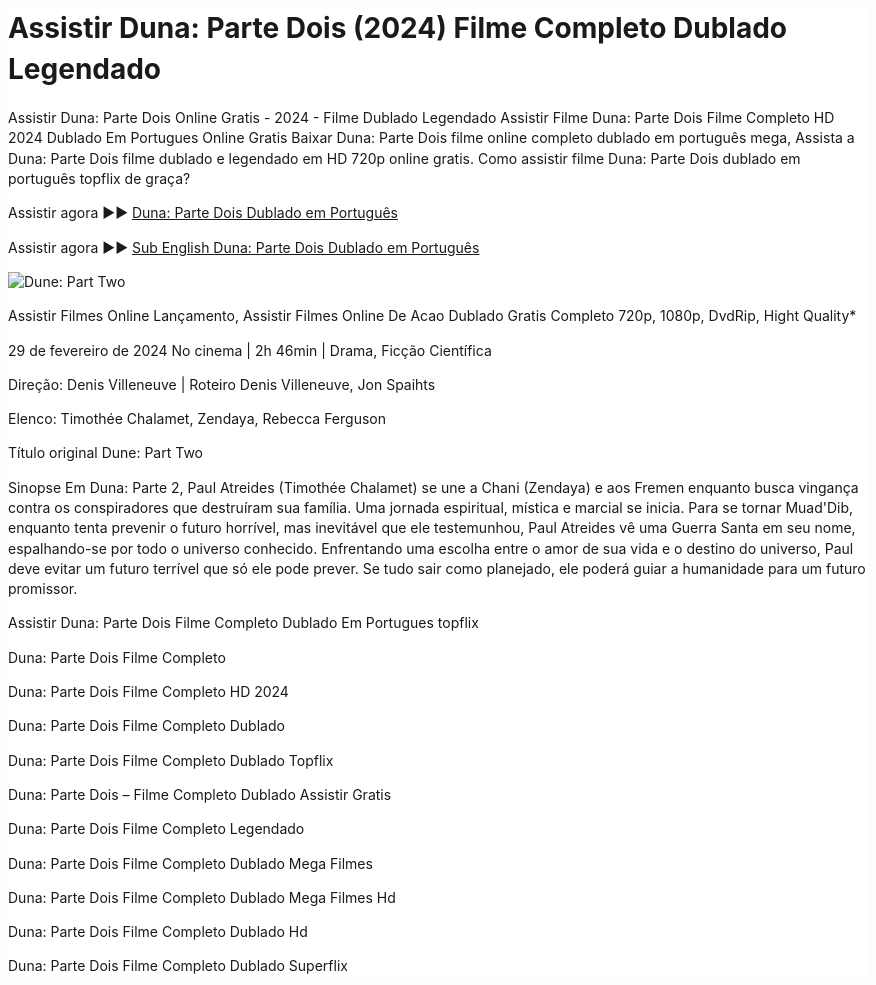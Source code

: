# Assistir Duna: Parte Dois (2024) Filme Completo Dublado Legendado

Assistir Duna: Parte Dois Online Gratis - 2024 - Filme Dublado Legendado
Assistir Filme Duna: Parte Dois Filme Completo HD 2024 Dublado Em Portugues Online Gratis
Baixar Duna: Parte Dois filme online completo dublado em português mega, Assista a Duna: Parte Dois filme dublado e legendado em HD 720p online gratis. Como assistir filme Duna: Parte Dois dublado em português topflix de graça?

<p>Assistir agora ►► <a href="https://toppermovies.com/pt/movie/693134/dune-part-two">Duna: Parte Dois Dublado em Portugu&ecirc;s</a></p>

<p>Assistir agora ►► <a href="https://toppermovies.com/en/movie/693134/dune-part-two">Sub English Duna: Parte Dois Dublado em Portugu&ecirc;s</a></p>

<img src="https://image.tmdb.org/t/p/original/azNWPA0WvlGH1o5dhXJWB5ChJS.jpg" alt="Dune: Part Two" width="900 " height="500">

Assistir Filmes Online Lançamento, Assistir Filmes Online De Acao Dublado Gratis Completo 720p, 1080p, DvdRip, Hight Quality*

29 de fevereiro de 2024 No cinema | 2h 46min | Drama, Ficção Científica

Direção: Denis Villeneuve | Roteiro Denis Villeneuve, Jon Spaihts

Elenco: Timothée Chalamet, Zendaya, Rebecca Ferguson

Título original Dune: Part Two

Sinopse
Em Duna: Parte 2, Paul Atreides (Timothée Chalamet) se une a Chani (Zendaya) e aos Fremen enquanto busca vingança contra os conspiradores que destruíram sua família. Uma jornada espiritual, mística e marcial se inicia. Para se tornar Muad'Dib, enquanto tenta prevenir o futuro horrível, mas inevitável que ele testemunhou, Paul Atreides vê uma Guerra Santa em seu nome, espalhando-se por todo o universo conhecido. Enfrentando uma escolha entre o amor de sua vida e o destino do universo, Paul deve evitar um futuro terrível que só ele pode prever. Se tudo sair como planejado, ele poderá guiar a humanidade para um futuro promissor.


Assistir Duna: Parte Dois Filme Completo Dublado Em Portugues topflix

Duna: Parte Dois Filme Completo

Duna: Parte Dois Filme Completo HD 2024

Duna: Parte Dois Filme Completo Dublado

Duna: Parte Dois Filme Completo Dublado Topflix

Duna: Parte Dois – Filme Completo Dublado Assistir Gratis

Duna: Parte Dois Filme Completo Legendado

Duna: Parte Dois Filme Completo Dublado Mega Filmes

Duna: Parte Dois Filme Completo Dublado Mega Filmes Hd

Duna: Parte Dois Filme Completo Dublado Hd

Duna: Parte Dois Filme Completo Dublado Superflix
